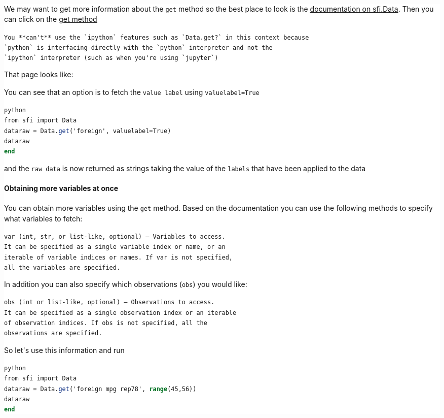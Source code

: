 We may want to get more information about the `get` method so the best place
to look is the [documentation on sfi.Data](https://www.stata.com/python/api16/Data.html).
Then you can click on the [get method](https://www.stata.com/python/api16/Data.html#sfi.Data.get)

```{tip}
You **can't** use the `ipython` features such as `Data.get?` in this context because
`python` is interfacing directly with the `python` interpreter and not the
`ipython` interpreter (such as when you're using `jupyter`)
```

That page looks like:

```{figure} img/stata-docs-sfi-data-get.png
```

You can see that an option is to fetch the `value label` using `valuelabel=True`

```stata
python
from sfi import Data
dataraw = Data.get('foreign', valuelabel=True)
dataraw
end
```

and the `raw data` is now returned as strings taking the value of the `labels` that
have been applied to the data

```{figure} img/stata-sysuse-auto-foreign-valuelabels.png
```

#### Obtaining more variables at once

You can obtain more variables using the `get` method. Based on the documentation you can use
the following methods to specify what variables to fetch:

```
var (int, str, or list-like, optional) – Variables to access.
It can be specified as a single variable index or name, or an
iterable of variable indices or names. If var is not specified,
all the variables are specified.
```

In addition you can also specify which observations (`obs`) you would like:

```
obs (int or list-like, optional) – Observations to access.
It can be specified as a single observation index or an iterable
of observation indices. If obs is not specified, all the
observations are specified.
```

So let's use this information and run

```stata
python
from sfi import Data
dataraw = Data.get('foreign mpg rep78', range(45,56))
dataraw
end
```
